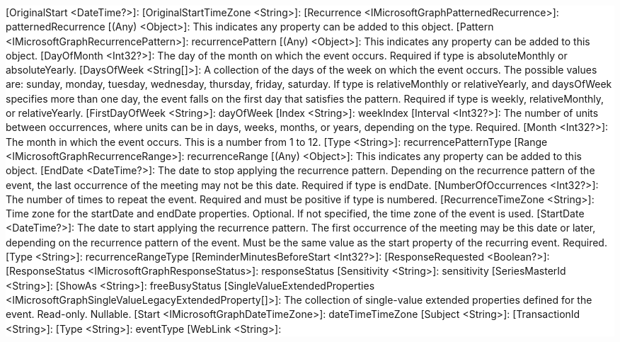   \[OriginalStart \<DateTime?\>\]: 
  \[OriginalStartTimeZone \<String\>\]: 
  \[Recurrence \<IMicrosoftGraphPatternedRecurrence\>\]: patternedRecurrence
    \[(Any) \<Object\>\]: This indicates any property can be added to this object.
    \[Pattern \<IMicrosoftGraphRecurrencePattern\>\]: recurrencePattern
      \[(Any) \<Object\>\]: This indicates any property can be added to this object.
      \[DayOfMonth \<Int32?\>\]: The day of the month on which the event occurs.
Required if type is absoluteMonthly or absoluteYearly.
      \[DaysOfWeek \<String\[\]\>\]: A collection of the days of the week on which the event occurs.
The possible values are: sunday, monday, tuesday, wednesday, thursday, friday, saturday.
If type is relativeMonthly or relativeYearly, and daysOfWeek specifies more than one day, the event falls on the first day that satisfies the pattern. 
Required if type is weekly, relativeMonthly, or relativeYearly.
      \[FirstDayOfWeek \<String\>\]: dayOfWeek
      \[Index \<String\>\]: weekIndex
      \[Interval \<Int32?\>\]: The number of units between occurrences, where units can be in days, weeks, months, or years, depending on the type.
Required.
      \[Month \<Int32?\>\]: The month in which the event occurs. 
This is a number from 1 to 12.
      \[Type \<String\>\]: recurrencePatternType
    \[Range \<IMicrosoftGraphRecurrenceRange\>\]: recurrenceRange
      \[(Any) \<Object\>\]: This indicates any property can be added to this object.
      \[EndDate \<DateTime?\>\]: The date to stop applying the recurrence pattern.
Depending on the recurrence pattern of the event, the last occurrence of the meeting may not be this date.
Required if type is endDate.
      \[NumberOfOccurrences \<Int32?\>\]: The number of times to repeat the event.
Required and must be positive if type is numbered.
      \[RecurrenceTimeZone \<String\>\]: Time zone for the startDate and endDate properties.
Optional.
If not specified, the time zone of the event is used.
      \[StartDate \<DateTime?\>\]: The date to start applying the recurrence pattern.
The first occurrence of the meeting may be this date or later, depending on the recurrence pattern of the event.
Must be the same value as the start property of the recurring event.
Required.
      \[Type \<String\>\]: recurrenceRangeType
  \[ReminderMinutesBeforeStart \<Int32?\>\]: 
  \[ResponseRequested \<Boolean?\>\]: 
  \[ResponseStatus \<IMicrosoftGraphResponseStatus\>\]: responseStatus
  \[Sensitivity \<String\>\]: sensitivity
  \[SeriesMasterId \<String\>\]: 
  \[ShowAs \<String\>\]: freeBusyStatus
  \[SingleValueExtendedProperties \<IMicrosoftGraphSingleValueLegacyExtendedProperty\[\]\>\]: The collection of single-value extended properties defined for the event.
Read-only.
Nullable.
  \[Start \<IMicrosoftGraphDateTimeZone\>\]: dateTimeTimeZone
  \[Subject \<String\>\]: 
  \[TransactionId \<String\>\]: 
  \[Type \<String\>\]: eventType
  \[WebLink \<String\>\]: 
